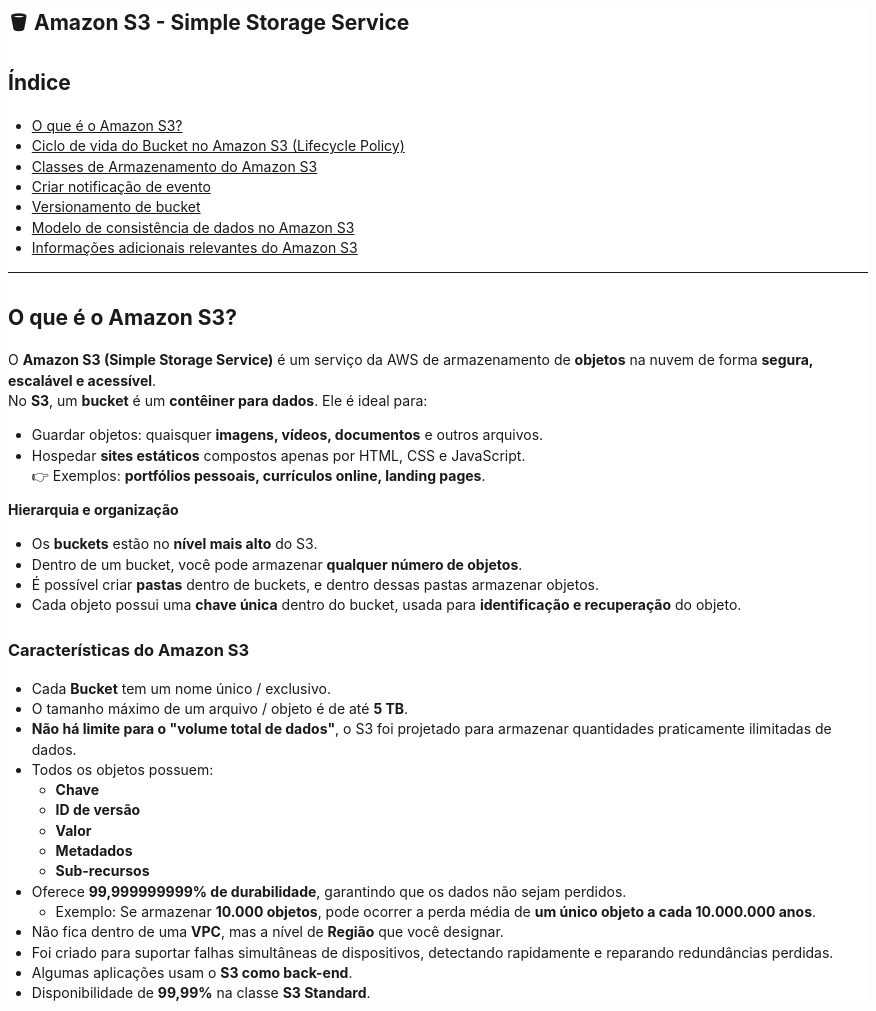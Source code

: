 ## 🪣 Amazon S3 - Simple Storage Service

## Índice
- [O que é o Amazon S3?](#o-que-é-o-amazon-s3)
- [Ciclo de vida do Bucket no Amazon S3 (Lifecycle Policy)](#ciclo-de-vida-do-bucket-no-amazon-s3-lifecycle-policy)
- [Classes de Armazenamento do Amazon S3](#classes-de-armazenamento-do-amazon-s3)
- [Criar notificação de evento](#criar-notificação-de-evento)
- [Versionamento de bucket](#versionamento-de-bucket)
- [Modelo de consistência de dados no Amazon S3](#modelo-de-consistência-de-dados-no-amazon-s3)
- [Informações adicionais relevantes do Amazon S3](#informações-adicionais-relevantes-do-amazon-s3)

---

## O que é o Amazon S3?

O **Amazon S3 (Simple Storage Service)** é um serviço da AWS de armazenamento de **objetos** na nuvem de forma **segura, escalável e acessível**.  
No **S3**, um **bucket** é um **contêiner para dados**. Ele é ideal para:  
- Guardar objetos: quaisquer **imagens, vídeos, documentos** e outros arquivos.  
- Hospedar **sites estáticos** compostos apenas por HTML, CSS e JavaScript.  
  👉 Exemplos: **portfólios pessoais, currículos online, landing pages**.

**Hierarquia e organização** 
- Os **buckets** estão no **nível mais alto** do S3.  
- Dentro de um bucket, você pode armazenar **qualquer número de objetos**.  
- É possível criar **pastas** dentro de buckets, e dentro dessas pastas armazenar objetos.  
- Cada objeto possui uma **chave única** dentro do bucket, usada para **identificação e recuperação** do objeto.

### Características do Amazon S3

- Cada **Bucket** tem um nome único / exclusivo.  
- O tamanho máximo de um arquivo / objeto é de até **5 TB**.
- **Não há limite para o "volume total de dados"**, o S3 foi projetado para armazenar quantidades praticamente ilimitadas de dados.  
- Todos os objetos possuem:
  - **Chave**  
  - **ID de versão**  
  - **Valor**  
  - **Metadados**  
  - **Sub-recursos**
- Oferece **99,999999999% de durabilidade**, garantindo que os dados não sejam perdidos.  
  - Exemplo: Se armazenar **10.000 objetos**, pode ocorrer a perda média de **um único objeto a cada 10.000.000 anos**.  
- Não fica dentro de uma **VPC**, mas a nível de **Região** que você designar.  
- Foi criado para suportar falhas simultâneas de dispositivos, detectando rapidamente e reparando redundâncias perdidas.  
- Algumas aplicações usam o **S3 como back-end**.  
- Disponibilidade de **99,99%** na classe **S3 Standard**.  

